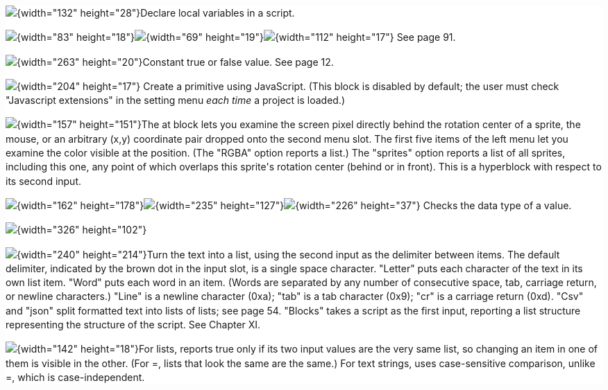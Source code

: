 ![](image145.png){width="132"
height="28"}Declare local variables in a script.

![](image146.png){width="83"
height="18"}![](image147.png){width="69"
height="19"}![](image148.png){width="112"
height="17"} See page 91.

![](image149.png){width="263"
height="20"}Constant true or false value. See page 12.

![](image153.png){width="204" height="17"}
Create a primitive using JavaScript. (This block is disabled by default;
the user must check "Javascript extensions" in the setting menu *each
time* a project is loaded.)

![](image154.png){width="157"
height="151"}The at block lets you examine the screen
pixel directly behind the rotation center of a sprite, the mouse, or an
arbitrary (x,y) coordinate pair dropped onto the second menu slot. The
first five items of the left menu let you examine the color visible at
the position. (The "RGBA" option reports a list.) The "sprites" option
reports a list of all sprites, including this one, any point of which
overlaps this sprite's rotation center (behind or in front). This is a
hyperblock with respect to its second input.

![](image158.png){width="162"
height="178"}![](image162.png){width="235"
height="127"}![](image163.png){width="226"
height="37"} Checks the data type of a value.

![](image164.png){width="326"
height="102"}

![](image166.png){width="240"
height="214"}Turn the text into a list, using the second input as
the delimiter between items. The default delimiter, indicated by the
brown dot in the input slot, is a single space character. "Letter" puts
each character of the text in its own list item. "Word" puts each word
in an item. (Words are separated by any number of consecutive space,
tab, carriage return, or newline characters.) "Line" is a newline
character (0xa); "tab" is a tab character (0x9); "cr" is a carriage
return (0xd). "Csv" and "json" split formatted text into lists of lists;
see page 54. "Blocks" takes a script as the first input, reporting a
list structure representing the structure of the script. See Chapter XI.

![](image170.png){width="142"
height="18"}For lists, reports true only if its two
input values are the very same list, so changing an item in one of them
is visible in the other. (For =, lists that look the same are the same.)
For text strings, uses case-sensitive comparison, unlike =, which is
case-independent.
